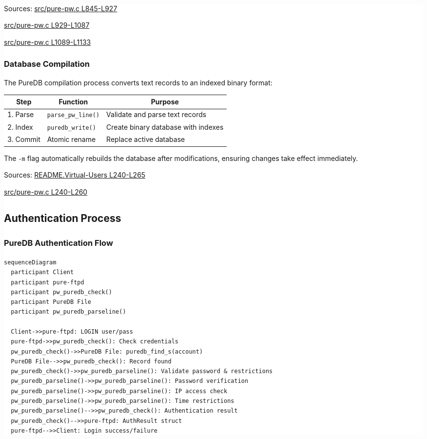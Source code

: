 Sources: [src/pure-pw.c L845-L927](https://github.com/jedisct1/pure-ftpd/blob/3818577a/src/pure-pw.c#L845-L927)

 [src/pure-pw.c L929-L1087](https://github.com/jedisct1/pure-ftpd/blob/3818577a/src/pure-pw.c#L929-L1087)

 [src/pure-pw.c L1089-L1133](https://github.com/jedisct1/pure-ftpd/blob/3818577a/src/pure-pw.c#L1089-L1133)

### Database Compilation

The PureDB compilation process converts text records to an indexed binary format:

| Step | Function | Purpose |
| --- | --- | --- |
| 1. Parse | `parse_pw_line()` | Validate and parse text records |
| 2. Index | `puredb_write()` | Create binary database with indexes |
| 3. Commit | Atomic rename | Replace active database |

The `-m` flag automatically rebuilds the database after modifications, ensuring changes take effect immediately.

Sources: [README.Virtual-Users L240-L265](https://github.com/jedisct1/pure-ftpd/blob/3818577a/README.Virtual-Users#L240-L265)

 [src/pure-pw.c L240-L260](https://github.com/jedisct1/pure-ftpd/blob/3818577a/src/pure-pw.c#L240-L260)

## Authentication Process

### PureDB Authentication Flow

```mermaid
sequenceDiagram
  participant Client
  participant pure-ftpd
  participant pw_puredb_check()
  participant PureDB File
  participant pw_puredb_parseline()

  Client->>pure-ftpd: LOGIN user/pass
  pure-ftpd->>pw_puredb_check(): Check credentials
  pw_puredb_check()->>PureDB File: puredb_find_s(account)
  PureDB File-->>pw_puredb_check(): Record found
  pw_puredb_check()->>pw_puredb_parseline(): Validate password & restrictions
  pw_puredb_parseline()->>pw_puredb_parseline(): Password verification
  pw_puredb_parseline()->>pw_puredb_parseline(): IP access check
  pw_puredb_parseline()->>pw_puredb_parseline(): Time restrictions
  pw_puredb_parseline()-->>pw_puredb_check(): Authentication result
  pw_puredb_check()-->>pure-ftpd: AuthResult struct
  pure-ftpd-->>Client: Login success/failure
```
